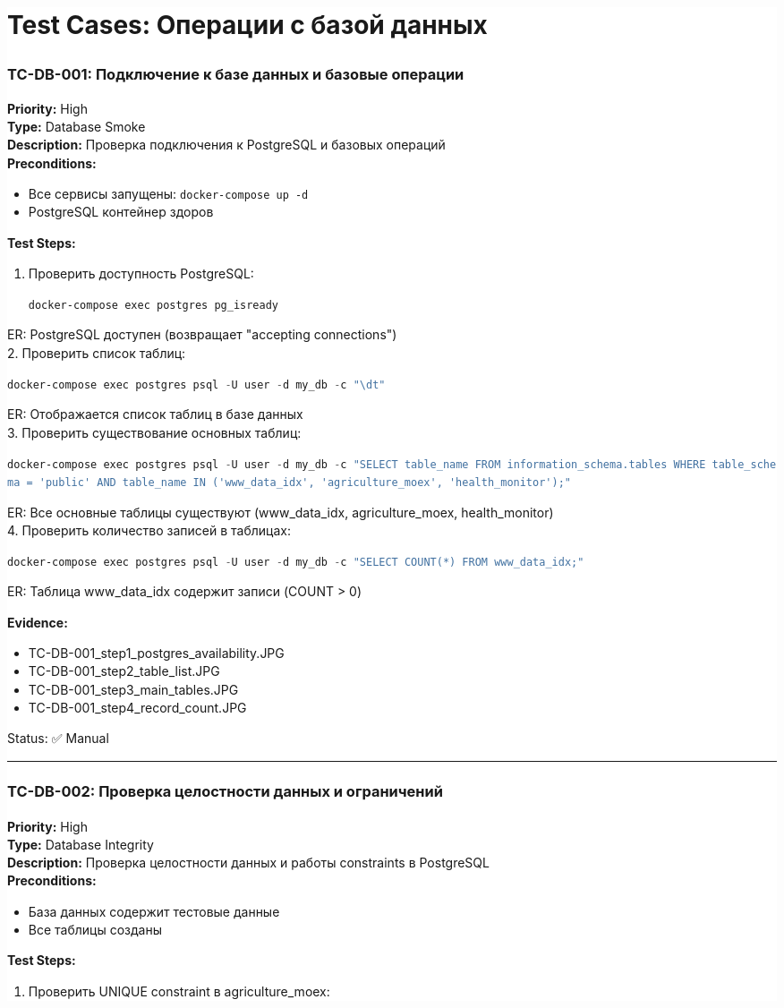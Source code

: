 # Test Cases: Операции с базой данных

### TC-DB-001: Подключение к базе данных и базовые операции
**Priority:** High  
**Type:** Database Smoke  
**Description:** Проверка подключения к PostgreSQL и базовых операций  
**Preconditions:**
- Все сервисы запущены: `docker-compose up -d`
- PostgreSQL контейнер здоров

**Test Steps:**
1. Проверить доступность PostgreSQL:
   ```powershell
   docker-compose exec postgres pg_isready
  ER: PostgreSQL доступен (возвращает "accepting connections")  
2. Проверить список таблиц:
  ```powershell
  docker-compose exec postgres psql -U user -d my_db -c "\dt"
  ```
  ER: Отображается список таблиц в базе данных  
3. Проверить существование основных таблиц:
  ```powershell
  docker-compose exec postgres psql -U user -d my_db -c "SELECT table_name FROM information_schema.tables WHERE table_schema = 'public' AND table_name IN ('www_data_idx', 'agriculture_moex', 'health_monitor');"
  ```
  ER: Все основные таблицы существуют (www_data_idx, agriculture_moex, health_monitor)  
4. Проверить количество записей в таблицах:
  ```powershell
  docker-compose exec postgres psql -U user -d my_db -c "SELECT COUNT(*) FROM www_data_idx;"
  ```
  ER: Таблица www_data_idx содержит записи (COUNT > 0)

**Evidence:**

- TC-DB-001_step1_postgres_availability.JPG
- TC-DB-001_step2_table_list.JPG  
- TC-DB-001_step3_main_tables.JPG
- TC-DB-001_step4_record_count.JPG

Status: ✅ Manual
  
---
### TC-DB-002: Проверка целостности данных и ограничений
**Priority:** High  
**Type:** Database Integrity  
**Description:** Проверка целостности данных и работы constraints в PostgreSQL  
**Preconditions:**

- База данных содержит тестовые данные
- Все таблицы созданы

**Test Steps:**
1. Проверить UNIQUE constraint в agriculture_moex:
     